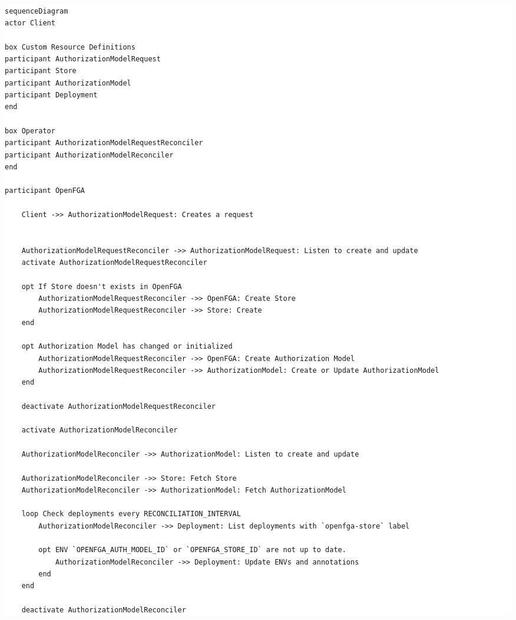 ```mermaid
sequenceDiagram
actor Client

box Custom Resource Definitions
participant AuthorizationModelRequest
participant Store
participant AuthorizationModel
participant Deployment
end

box Operator
participant AuthorizationModelRequestReconciler
participant AuthorizationModelReconciler
end

participant OpenFGA

    Client ->> AuthorizationModelRequest: Creates a request
    
    
    AuthorizationModelRequestReconciler ->> AuthorizationModelRequest: Listen to create and update
    activate AuthorizationModelRequestReconciler

    opt If Store doesn't exists in OpenFGA
        AuthorizationModelRequestReconciler ->> OpenFGA: Create Store
        AuthorizationModelRequestReconciler ->> Store: Create
    end
    
    opt Authorization Model has changed or initialized
        AuthorizationModelRequestReconciler ->> OpenFGA: Create Authorization Model
        AuthorizationModelRequestReconciler ->> AuthorizationModel: Create or Update AuthorizationModel
    end
    
    deactivate AuthorizationModelRequestReconciler

    activate AuthorizationModelReconciler
    
    AuthorizationModelReconciler ->> AuthorizationModel: Listen to create and update
    
    AuthorizationModelReconciler ->> Store: Fetch Store
    AuthorizationModelReconciler ->> AuthorizationModel: Fetch AuthorizationModel
    
    loop Check deployments every RECONCILIATION_INTERVAL
        AuthorizationModelReconciler ->> Deployment: List deployments with `openfga-store` label
        
        opt ENV `OPENFGA_AUTH_MODEL_ID` or `OPENFGA_STORE_ID` are not up to date.
            AuthorizationModelReconciler ->> Deployment: Update ENVs and annotations
        end
    end

    deactivate AuthorizationModelReconciler
```
